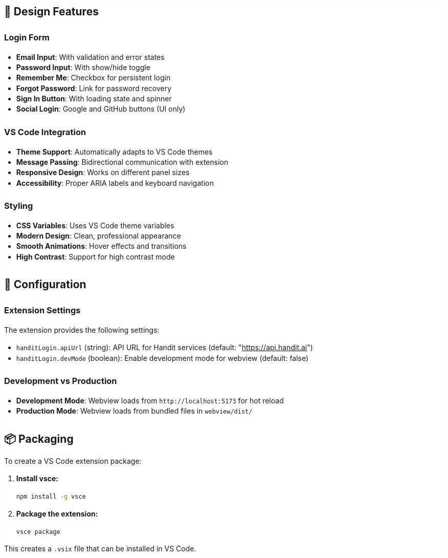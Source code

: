 ## 🎨 Design Features

### Login Form
- **Email Input**: With validation and error states
- **Password Input**: With show/hide toggle
- **Remember Me**: Checkbox for persistent login
- **Forgot Password**: Link for password recovery
- **Sign In Button**: With loading state and spinner
- **Social Login**: Google and GitHub buttons (UI only)

### VS Code Integration
- **Theme Support**: Automatically adapts to VS Code themes
- **Message Passing**: Bidirectional communication with extension
- **Responsive Design**: Works on different panel sizes
- **Accessibility**: Proper ARIA labels and keyboard navigation

### Styling
- **CSS Variables**: Uses VS Code theme variables
- **Modern Design**: Clean, professional appearance
- **Smooth Animations**: Hover effects and transitions
- **High Contrast**: Support for high contrast mode

## 🔧 Configuration

### Extension Settings

The extension provides the following settings:

- `handitLogin.apiUrl` (string): API URL for Handit services (default: "https://api.handit.ai")
- `handitLogin.devMode` (boolean): Enable development mode for webview (default: false)

### Development vs Production

- **Development Mode**: Webview loads from `http://localhost:5173` for hot reload
- **Production Mode**: Webview loads from bundled files in `webview/dist/`

## 📦 Packaging

To create a VS Code extension package:

1. **Install vsce:**
   ```bash
   npm install -g vsce
   ```

2. **Package the extension:**
   ```bash
   vsce package
   ```

This creates a `.vsix` file that can be installed in VS Code.
